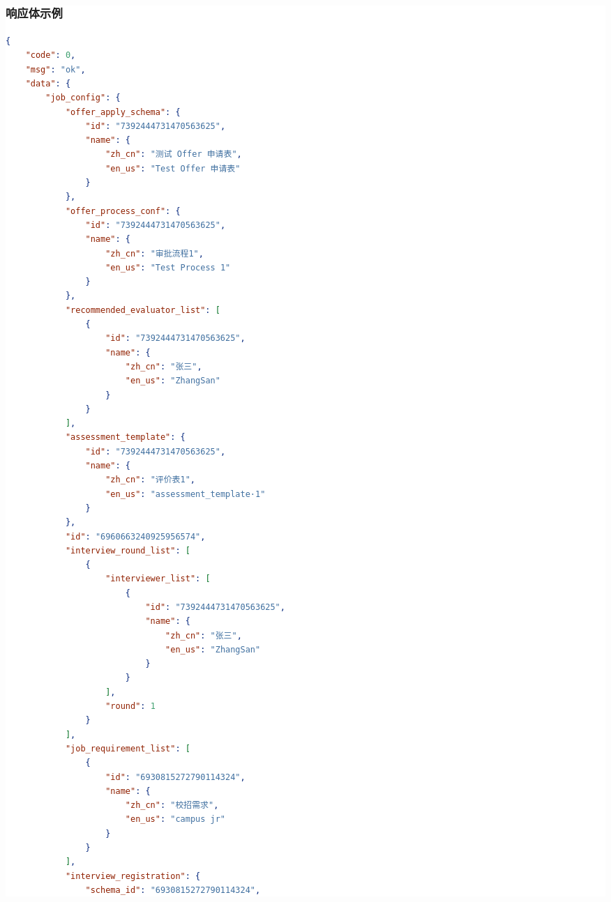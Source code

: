 ### 响应体示例
```json
{
    "code": 0,
    "msg": "ok",
    "data": {
        "job_config": {
            "offer_apply_schema": {
                "id": "7392444731470563625",
                "name": {
                    "zh_cn": "测试 Offer 申请表",
                    "en_us": "Test Offer 申请表"
                }
            },
            "offer_process_conf": {
                "id": "7392444731470563625",
                "name": {
                    "zh_cn": "审批流程1",
                    "en_us": "Test Process 1"
                }
            },
            "recommended_evaluator_list": [
                {
                    "id": "7392444731470563625",
                    "name": {
                        "zh_cn": "张三",
                        "en_us": "ZhangSan"
                    }
                }
            ],
            "assessment_template": {
                "id": "7392444731470563625",
                "name": {
                    "zh_cn": "评价表1",
                    "en_us": "assessment_template·1"
                }
            },
            "id": "6960663240925956574",
            "interview_round_list": [
                {
                    "interviewer_list": [
                        {
                            "id": "7392444731470563625",
                            "name": {
                                "zh_cn": "张三",
                                "en_us": "ZhangSan"
                            }
                        }
                    ],
                    "round": 1
                }
            ],
            "job_requirement_list": [
                {
                    "id": "6930815272790114324",
                    "name": {
                        "zh_cn": "校招需求",
                        "en_us": "campus jr"
                    }
                }
            ],
            "interview_registration": {
                "schema_id": "6930815272790114324",
```